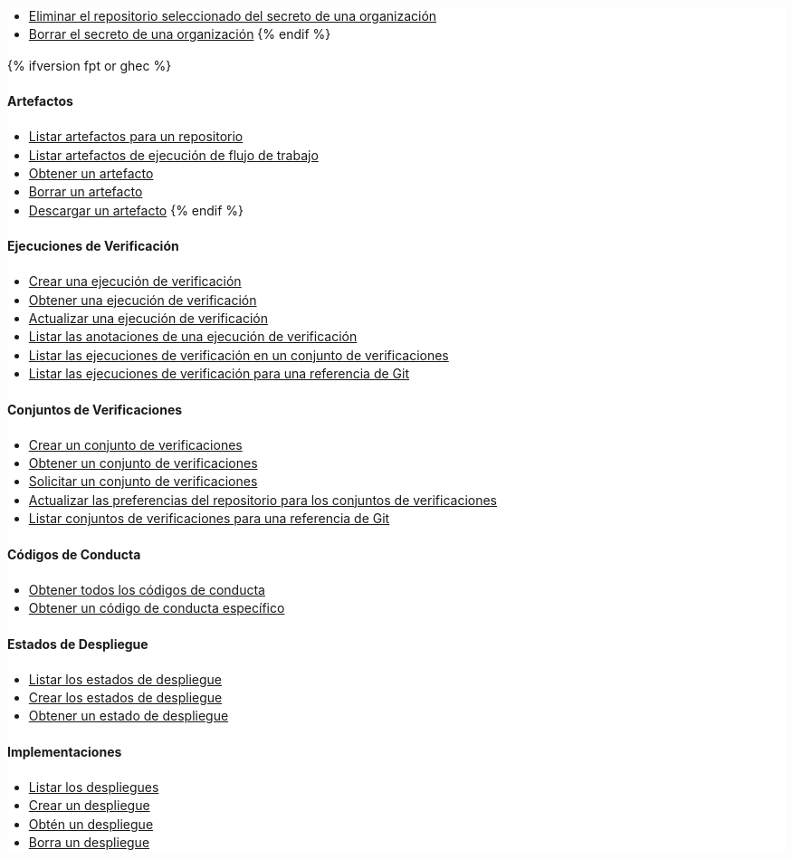 * [Eliminar el repositorio seleccionado del secreto de una organización](/rest/reference/actions#remove-selected-repository-from-an-organization-secret)
* [Borrar el secreto de una organización](/rest/reference/actions#delete-an-organization-secret)
{% endif %}

{% ifversion fpt or ghec %}
#### Artefactos

* [Listar artefactos para un repositorio](/rest/reference/actions#delete-an-organization-secret)
* [Listar artefactos de ejecución de flujo de trabajo](/rest/reference/actions#list-workflow-run-artifacts)
* [Obtener un artefacto](/rest/reference/actions#get-an-artifact)
* [Borrar un artefacto](/rest/reference/actions#delete-an-artifact)
* [Descargar un artefacto](/rest/reference/actions#download-an-artifact)
{% endif %}

#### Ejecuciones de Verificación

* [Crear una ejecución de verificación](/rest/reference/checks#create-a-check-run)
* [Obtener una ejecución de verificación](/rest/reference/checks#get-a-check-run)
* [Actualizar una ejecución de verificación](/rest/reference/checks#update-a-check-run)
* [Listar las anotaciones de una ejecución de verificación](/rest/reference/checks#list-check-run-annotations)
* [Listar las ejecuciones de verificación en un conjunto de verificaciones](/rest/reference/checks#list-check-runs-in-a-check-suite)
* [Listar las ejecuciones de verificación para una referencia de Git](/rest/reference/checks#list-check-runs-for-a-git-reference)

#### Conjuntos de Verificaciones

* [Crear un conjunto de verificaciones](/rest/reference/checks#create-a-check-suite)
* [Obtener un conjunto de verificaciones](/rest/reference/checks#get-a-check-suite)
* [Solicitar un conjunto de verificaciones](/rest/reference/checks#rerequest-a-check-suite)
* [Actualizar las preferencias del repositorio para los conjuntos de verificaciones](/rest/reference/checks#update-repository-preferences-for-check-suites)
* [Listar conjuntos de verificaciones para una referencia de Git](/rest/reference/checks#list-check-suites-for-a-git-reference)

#### Códigos de Conducta

* [Obtener todos los códigos de conducta](/rest/reference/codes-of-conduct#get-all-codes-of-conduct)
* [Obtener un código de conducta específico](/rest/reference/codes-of-conduct#get-a-code-of-conduct)

#### Estados de Despliegue

* [Listar los estados de despliegue](/rest/reference/deployments#list-deployment-statuses)
* [Crear los estados de despliegue](/rest/reference/deployments#create-a-deployment-status)
* [Obtener un estado de despliegue](/rest/reference/deployments#get-a-deployment-status)

#### Implementaciones

* [Listar los despliegues](/rest/reference/deployments#list-deployments)
* [Crear un despliegue](/rest/reference/deployments#create-a-deployment)
* [Obtén un despliegue](/rest/reference/deployments#get-a-deployment)
* [Borra un despliegue](/rest/reference/deployments#delete-a-deployment)
